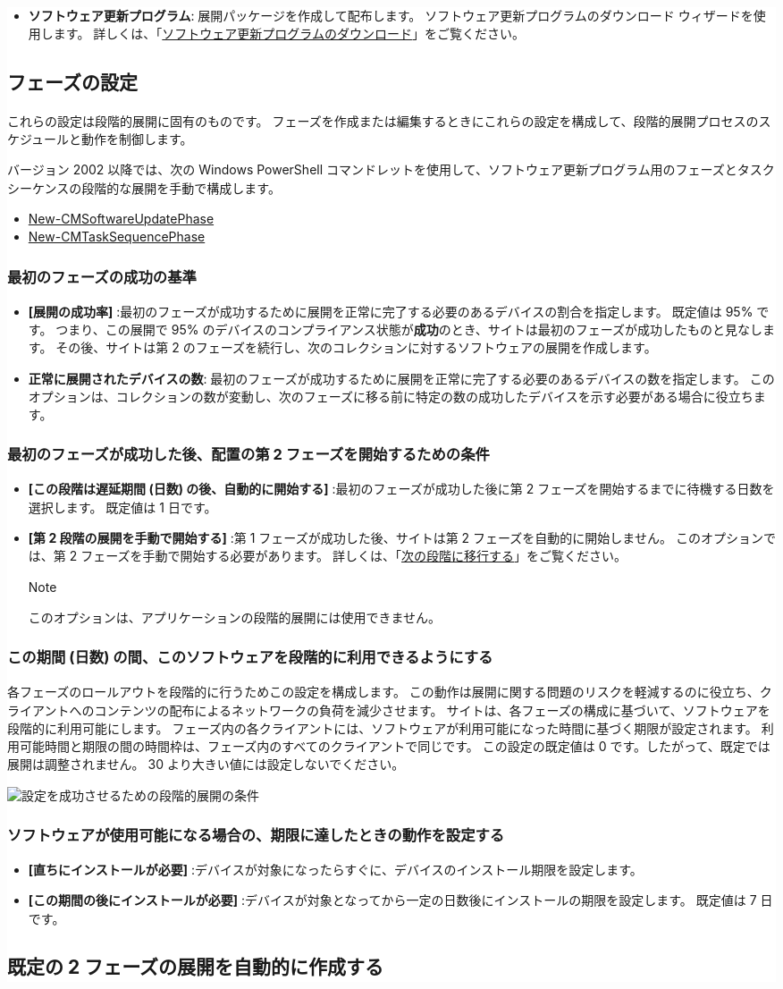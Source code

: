 - **ソフトウェア更新プログラム**: 展開パッケージを作成して配布します。 ソフトウェア更新プログラムのダウンロード ウィザードを使用します。 詳しくは、「[ソフトウェア更新プログラムのダウンロード](../../sum/deploy-use/download-software-updates.md)」をご覧ください。  

## <a name="phase-settings"></a><a name="bkmk_settings"></a> フェーズの設定

これらの設定は段階的展開に固有のものです。 フェーズを作成または編集するときにこれらの設定を構成して、段階的展開プロセスのスケジュールと動作を制御します。

バージョン 2002 以降では、次の Windows PowerShell コマンドレットを使用して、ソフトウェア更新プログラム用のフェーズとタスク シーケンスの段階的な展開を手動で構成します。

- [New-CMSoftwareUpdatePhase](/powershell/module/configurationmanager/new-cmsoftwareupdatephase?view=sccm-ps)
- [New-CMTaskSequencePhase](/powershell/module/configurationmanager/new-cmtasksequencephase?view=sccm-ps)

### <a name="criteria-for-success-of-the-first-phase"></a>最初のフェーズの成功の基準

- **[展開の成功率]** :最初のフェーズが成功するために展開を正常に完了する必要のあるデバイスの割合を指定します。 既定値は 95% です。 つまり、この展開で 95% のデバイスのコンプライアンス状態が**成功**のとき、サイトは最初のフェーズが成功したものと見なします。 その後、サイトは第 2 のフェーズを続行し、次のコレクションに対するソフトウェアの展開を作成します。

- **正常に展開されたデバイスの数**: 最初のフェーズが成功するために展開を正常に完了する必要のあるデバイスの数を指定します。 このオプションは、コレクションの数が変動し、次のフェーズに移る前に特定の数の成功したデバイスを示す必要がある場合に役立ちます。 

### <a name="conditions-for-beginning-second-phase-of-deployment-after-success-of-the-first-phase"></a>最初のフェーズが成功した後、配置の第 2 フェーズを開始するための条件  

- **[この段階は遅延期間 (日数) の後、自動的に開始する]** :最初のフェーズが成功した後に第 2 フェーズを開始するまでに待機する日数を選択します。 既定値は 1 日です。  

- **[第 2 段階の展開を手動で開始する]** :第 1 フェーズが成功した後、サイトは第 2 フェーズを自動的に開始しません。 このオプションでは、第 2 フェーズを手動で開始する必要があります。 詳しくは、「[次の段階に移行する](manage-monitor-phased-deployments.md#bkmk_move)」をご覧ください。  

    > [!Note]  
    > このオプションは、アプリケーションの段階的展開には使用できません。  

### <a name="gradually-make-this-software-available-over-this-period-of-time-in-days"></a>この期間 (日数) の間、このソフトウェアを段階的に利用できるようにする

各フェーズのロールアウトを段階的に行うためこの設定を構成します。 この動作は展開に関する問題のリスクを軽減するのに役立ち、クライアントへのコンテンツの配布によるネットワークの負荷を減少させます。 サイトは、各フェーズの構成に基づいて、ソフトウェアを段階的に利用可能にします。 フェーズ内の各クライアントには、ソフトウェアが利用可能になった時間に基づく期限が設定されます。 利用可能時間と期限の間の時間枠は、フェーズ内のすべてのクライアントで同じです。 この設定の既定値は 0 です。したがって、既定では展開は調整されません。 30 より大きい値には設定しないでください。

![設定を成功させるための段階的展開の条件](media/phased-deployment-criteria-for-success.png)

### <a name="configure-the-deadline-behavior-relative-to-when-the-software-is-made-available"></a>ソフトウェアが使用可能になる場合の、期限に達したときの動作を設定する

- **[直ちにインストールが必要]** :デバイスが対象になったらすぐに、デバイスのインストール期限を設定します。  

- **[この期間の後にインストールが必要]** :デバイスが対象となってから一定の日数後にインストールの期限を設定します。 既定値は 7 日です。

## <a name="automatically-create-a-default-two-phase-deployment"></a><a name="bkmk_auto"></a> 既定の 2 フェーズの展開を自動的に作成する
